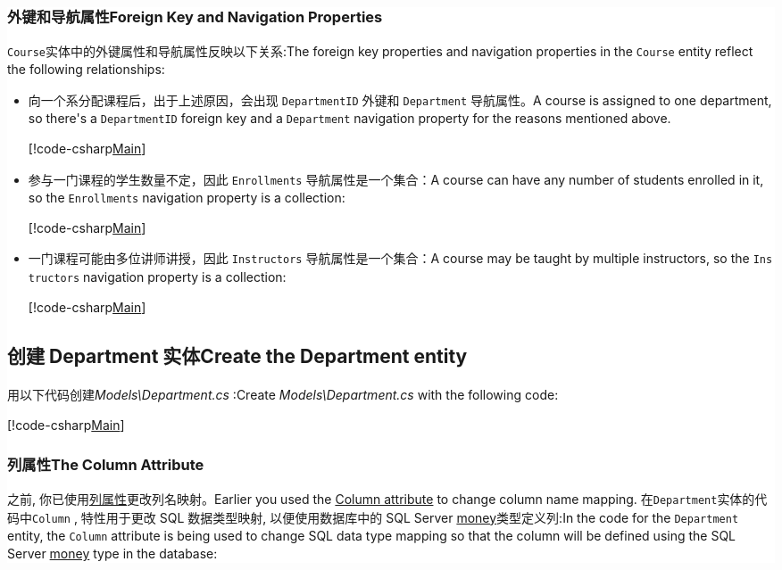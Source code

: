 ### <a name="foreign-key-and-navigation-properties"></a><span data-ttu-id="6f9ea-257">外键和导航属性</span><span class="sxs-lookup"><span data-stu-id="6f9ea-257">Foreign Key and Navigation Properties</span></span>

<span data-ttu-id="6f9ea-258">`Course`实体中的外键属性和导航属性反映以下关系:</span><span class="sxs-lookup"><span data-stu-id="6f9ea-258">The foreign key properties and navigation properties in the `Course` entity reflect the following relationships:</span></span>

- <span data-ttu-id="6f9ea-259">向一个系分配课程后，出于上述原因，会出现 `DepartmentID` 外键和 `Department` 导航属性。</span><span class="sxs-lookup"><span data-stu-id="6f9ea-259">A course is assigned to one department, so there's a `DepartmentID` foreign key and a `Department` navigation property for the reasons mentioned above.</span></span>

    [!code-csharp[Main](creating-a-more-complex-data-model-for-an-asp-net-mvc-application/samples/sample17.cs)]
- <span data-ttu-id="6f9ea-260">参与一门课程的学生数量不定，因此 `Enrollments` 导航属性是一个集合：</span><span class="sxs-lookup"><span data-stu-id="6f9ea-260">A course can have any number of students enrolled in it, so the `Enrollments` navigation property is a collection:</span></span>

    [!code-csharp[Main](creating-a-more-complex-data-model-for-an-asp-net-mvc-application/samples/sample18.cs)]
- <span data-ttu-id="6f9ea-261">一门课程可能由多位讲师讲授，因此 `Instructors` 导航属性是一个集合：</span><span class="sxs-lookup"><span data-stu-id="6f9ea-261">A course may be taught by multiple instructors, so the `Instructors` navigation property is a collection:</span></span>

    [!code-csharp[Main](creating-a-more-complex-data-model-for-an-asp-net-mvc-application/samples/sample19.cs)]

## <a name="create-the-department-entity"></a><span data-ttu-id="6f9ea-262">创建 Department 实体</span><span class="sxs-lookup"><span data-stu-id="6f9ea-262">Create the Department entity</span></span>

<span data-ttu-id="6f9ea-263">用以下代码创建*Models\Department.cs* :</span><span class="sxs-lookup"><span data-stu-id="6f9ea-263">Create *Models\Department.cs* with the following code:</span></span>

[!code-csharp[Main](creating-a-more-complex-data-model-for-an-asp-net-mvc-application/samples/sample20.cs)]

### <a name="the-column-attribute"></a><span data-ttu-id="6f9ea-264">列属性</span><span class="sxs-lookup"><span data-stu-id="6f9ea-264">The Column Attribute</span></span>

<span data-ttu-id="6f9ea-265">之前, 你已使用[列属性](https://msdn.microsoft.com/library/system.componentmodel.dataannotations.schema.columnattribute.aspx)更改列名映射。</span><span class="sxs-lookup"><span data-stu-id="6f9ea-265">Earlier you used the [Column attribute](https://msdn.microsoft.com/library/system.componentmodel.dataannotations.schema.columnattribute.aspx) to change column name mapping.</span></span> <span data-ttu-id="6f9ea-266">在`Department`实体的代码中`Column` , 特性用于更改 SQL 数据类型映射, 以便使用数据库中的 SQL Server [money](https://msdn.microsoft.com/library/ms179882.aspx)类型定义列:</span><span class="sxs-lookup"><span data-stu-id="6f9ea-266">In the code for the `Department` entity, the `Column` attribute is being used to change SQL data type mapping so that the column will be defined using the SQL Server [money](https://msdn.microsoft.com/library/ms179882.aspx) type in the database:</span></span>
